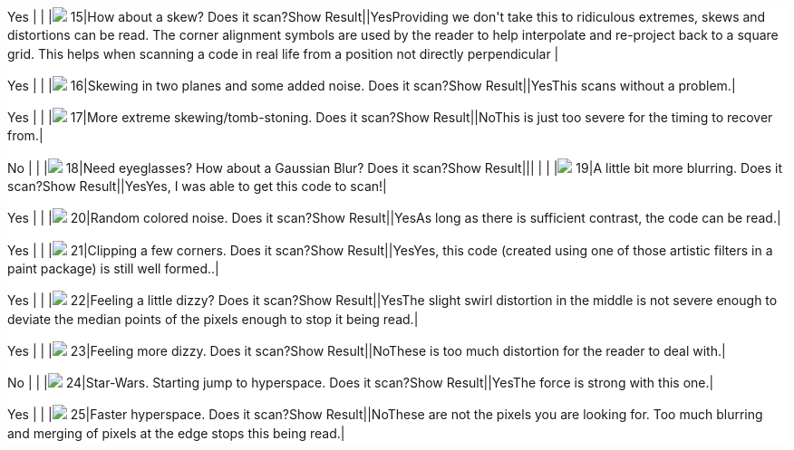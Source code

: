 Yes
| |
|![](http://datagenetics.com/blog/november12013/q15.png) 15|How about a skew? Does it scan?Show Result||YesProviding we don't take this to ridiculous extremes, skews and distortions can be read. The corner alignment symbols are used by the reader to help interpolate and re-project back to a square grid. This helps when scanning a code in real life from a position not directly perpendicular |

Yes
| |
|![](http://datagenetics.com/blog/november12013/q16.png) 16|Skewing in two planes and some added noise. Does it scan?Show Result||YesThis scans without a problem.|

Yes
| |
|![](http://datagenetics.com/blog/november12013/q17.png) 17|More extreme skewing/tomb-stoning. Does it scan?Show Result||NoThis is just too severe for the timing to recover from.|

No
| |
|![](http://datagenetics.com/blog/november12013/q18.png) 18|Need eyeglasses? How about a Gaussian Blur? Does it scan?Show Result|||
| |
|![](http://datagenetics.com/blog/november12013/q19.png) 19|A little bit more blurring. Does it scan?Show Result||YesYes, I was able to get this code to scan!|

Yes
| |
|![](http://datagenetics.com/blog/november12013/q20.png) 20|Random colored noise. Does it scan?Show Result||YesAs long as there is sufficient contrast, the code can be read.|

Yes
| |
|![](http://datagenetics.com/blog/november12013/q21.png) 21|Clipping a few corners. Does it scan?Show Result||YesYes, this code (created using one of those artistic filters in a paint package) is still well formed..|

Yes
| |
|![](http://datagenetics.com/blog/november12013/q22.png) 22|Feeling a little dizzy? Does it scan?Show Result||YesThe slight swirl distortion in the middle is not severe enough to deviate the median points of the pixels enough to stop it being read.|

Yes
| |
|![](http://datagenetics.com/blog/november12013/q23.png) 23|Feeling more dizzy. Does it scan?Show Result||NoThese is too much distortion for the reader to deal with.|

No
| |
|![](http://datagenetics.com/blog/november12013/q24.png) 24|Star-Wars. Starting jump to hyperspace. Does it scan?Show Result||YesThe force is strong with this one.|

Yes
| |
|![](http://datagenetics.com/blog/november12013/q25.png) 25|Faster hyperspace. Does it scan?Show Result||NoThese are not the pixels you are looking for. Too much blurring and merging of pixels at the edge stops this being read.|
